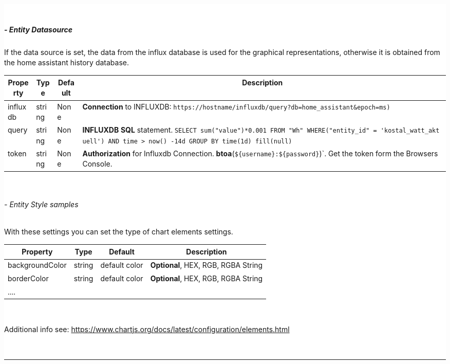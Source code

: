 <br>

##### - Entity Datasource

If the data source is set, the data from the influx database is used for the graphical representations, otherwise it is obtained from the home assistant history database.

| Property | Type   | Default | Description                                                  |
| -------- | ------ | ------- | ------------------------------------------------------------ |
| influxdb | string | None    | **Connection** to INFLUXDB: `https://hostname/influxdb/query?db=home_assistant&epoch=ms)` |
| query    | string | None    | **INFLUXDB SQL** statement. `SELECT sum("value")*0.001 FROM "Wh" WHERE("entity_id" = 'kostal_watt_aktuell') AND time > now() -14d GROUP BY time(1d) fill(null)` |
| token    | string | None    | **Authorization** for Influxdb Connection. **btoa**(`${username}:${password}`)`. Get the token form the Browsers Console. |

<br>

###### - Entity Style samples

With these settings you can set the type of chart elements settings.

| Property   | Type     | Default     | Description |
| -------------- | -------- | ----------- |------------ |
| backgroundColor| string   | default color | **Optional**, HEX, RGB, RGBA String  |
| borderColor | string | default color | **Optional**, HEX, RGB, RGBA String |
| .... |  |  |  |

<br>

Additional info see: https://www.chartjs.org/docs/latest/configuration/elements.html

<br>

<hr>